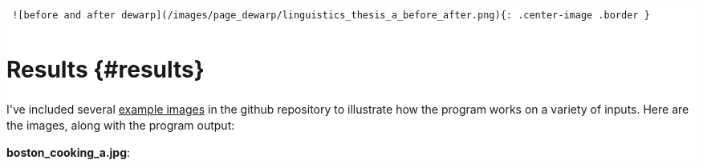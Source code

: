      ![before and after dewarp](/images/page_dewarp/linguistics_thesis_a_before_after.png){: .center-image .border }

Results {#results}
=======

I've included several
[example images](https://github.com/mzucker/page_dewarp/tree/master/example_input)
in the github repository to illustrate how the program works on a
variety of inputs. Here are the images, along with the program output:

**boston_cooking_a.jpg**:
  